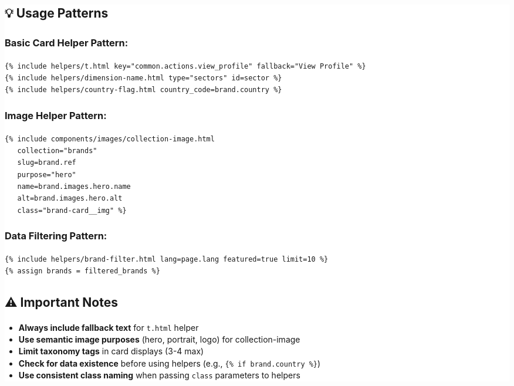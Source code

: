 ## 💡 Usage Patterns

### Basic Card Helper Pattern:
```liquid
{% include helpers/t.html key="common.actions.view_profile" fallback="View Profile" %}
{% include helpers/dimension-name.html type="sectors" id=sector %}
{% include helpers/country-flag.html country_code=brand.country %}
```

### Image Helper Pattern:
```liquid
{% include components/images/collection-image.html
   collection="brands"
   slug=brand.ref
   purpose="hero"
   name=brand.images.hero.name
   alt=brand.images.hero.alt
   class="brand-card__img" %}
```

### Data Filtering Pattern:
```liquid
{% include helpers/brand-filter.html lang=page.lang featured=true limit=10 %}
{% assign brands = filtered_brands %}
```

## ⚠️ Important Notes

- **Always include fallback text** for `t.html` helper
- **Use semantic image purposes** (hero, portrait, logo) for collection-image
- **Limit taxonomy tags** in card displays (3-4 max)
- **Check for data existence** before using helpers (e.g., `{% if brand.country %}`)
- **Use consistent class naming** when passing `class` parameters to helpers